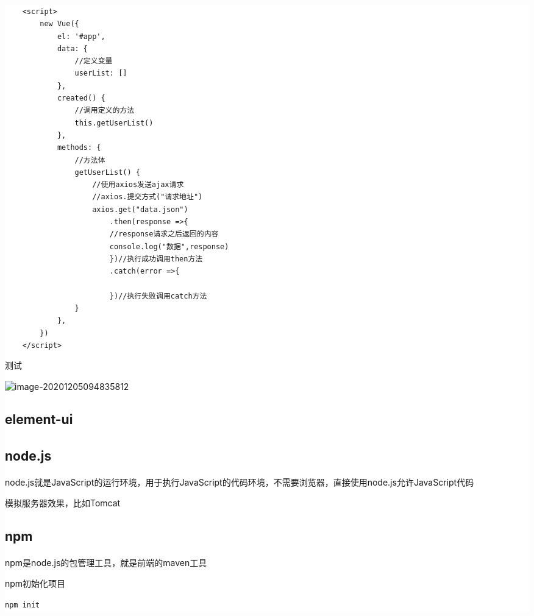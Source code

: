 ```vue
    <script>
        new Vue({
            el: '#app',
            data: {
                //定义变量
                userList: []
            },
            created() {
                //调用定义的方法
                this.getUserList()
            },
            methods: {
                //方法体
                getUserList() {
                    //使用axios发送ajax请求
                    //axios.提交方式("请求地址")
                    axios.get("data.json")
                        .then(response =>{
                        //response请求之后返回的内容
                        console.log("数据",response)
                        })//执行成功调用then方法
                        .catch(error =>{

                        })//执行失败调用catch方法
                }
            },
        })
    </script>
```

测试

![image-20201205094835812](C:\Users\MACHENIKE\AppData\Roaming\Typora\typora-user-images\image-20201205094835812.png)



## element-ui

## node.js

node.js就是JavaScript的运行环境，用于执行JavaScript的代码环境，不需要浏览器，直接使用node.js允许JavaScript代码

模拟服务器效果，比如Tomcat

## npm

npm是node.js的包管理工具，就是前端的maven工具

npm初始化项目

```shell
npm init
```
